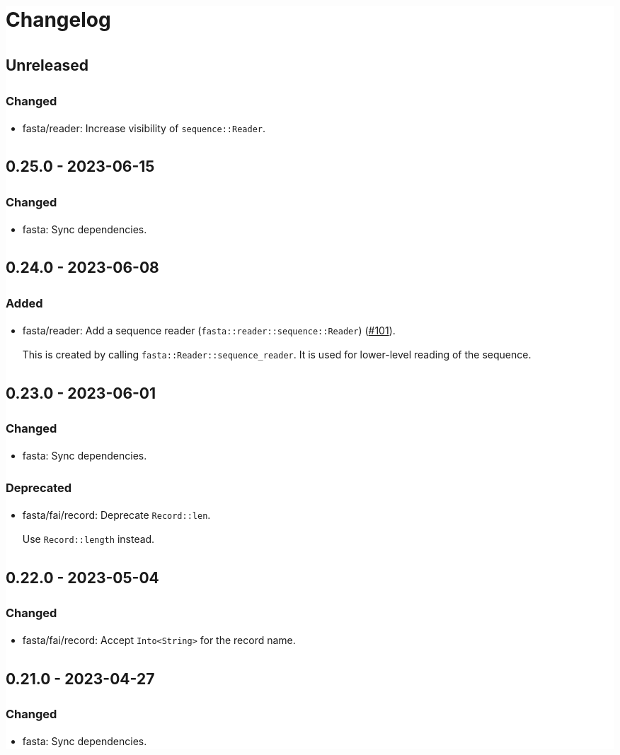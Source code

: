 # Changelog

## Unreleased

### Changed

  * fasta/reader: Increase visibility of `sequence::Reader`.

## 0.25.0 - 2023-06-15

### Changed

  * fasta: Sync dependencies.

## 0.24.0 - 2023-06-08

### Added

  * fasta/reader: Add a sequence reader (`fasta::reader::sequence::Reader`)
    ([#101]).

    This is created by calling `fasta::Reader::sequence_reader`. It is used for
    lower-level reading of the sequence.

[#101]: https://github.com/zaeleus/noodles/issues/101

## 0.23.0 - 2023-06-01

### Changed

  * fasta: Sync dependencies.

### Deprecated

  * fasta/fai/record: Deprecate `Record::len`.

    Use `Record::length` instead.

## 0.22.0 - 2023-05-04

### Changed

  * fasta/fai/record: Accept `Into<String>` for the record name.

## 0.21.0 - 2023-04-27

### Changed

  * fasta: Sync dependencies.


[#144]: https://github.com/zaeleus/noodles/pull/144
[#146]: https://github.com/zaeleus/noodles/issues/146
[#86]: https://github.com/zaeleus/noodles/issues/86
[#87]: https://github.com/zaeleus/noodles/issues/87
[ASCII whitespace]: https://infra.spec.whatwg.org/#ascii-whitespace
[#31]: https://github.com/zaeleus/noodles/issues/31